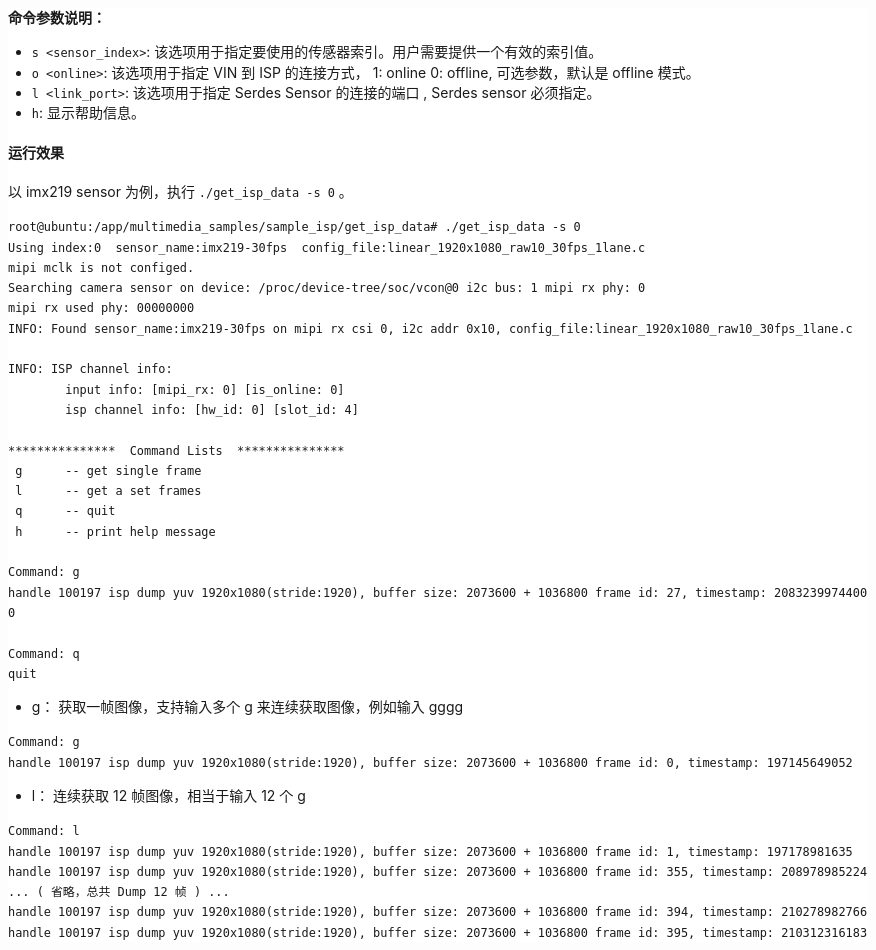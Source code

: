 **命令参数说明：**

- `s <sensor_index>`: 该选项用于指定要使用的传感器索引。用户需要提供一个有效的索引值。
- `o <online>`: 该选项用于指定 VIN 到 ISP 的连接方式， 1: online 0: offline, 可选参数，默认是 offline 模式。
- `l <link_port>`: 该选项用于指定 Serdes Sensor 的连接的端口 , Serdes sensor 必须指定。
- `h`: 显示帮助信息。

#### 运行效果

以 imx219 sensor 为例，执行 `./get_isp_data -s 0` 。

```shell
root@ubuntu:/app/multimedia_samples/sample_isp/get_isp_data# ./get_isp_data -s 0
Using index:0  sensor_name:imx219-30fps  config_file:linear_1920x1080_raw10_30fps_1lane.c
mipi mclk is not configed.
Searching camera sensor on device: /proc/device-tree/soc/vcon@0 i2c bus: 1 mipi rx phy: 0
mipi rx used phy: 00000000
INFO: Found sensor_name:imx219-30fps on mipi rx csi 0, i2c addr 0x10, config_file:linear_1920x1080_raw10_30fps_1lane.c

INFO: ISP channel info:
        input info: [mipi_rx: 0] [is_online: 0]
        isp channel info: [hw_id: 0] [slot_id: 4]

***************  Command Lists  ***************
 g      -- get single frame
 l      -- get a set frames
 q      -- quit
 h      -- print help message

Command: g
handle 100197 isp dump yuv 1920x1080(stride:1920), buffer size: 2073600 + 1036800 frame id: 27, timestamp: 20832399744000

Command: q
quit
```


- g： 获取一帧图像，支持输入多个 g 来连续获取图像，例如输入 gggg ​

```shell
Command: g
handle 100197 isp dump yuv 1920x1080(stride:1920), buffer size: 2073600 + 1036800 frame id: 0, timestamp: 197145649052
```

- l： 连续获取 12 帧图像，相当于输入 12 个 g ​

```shell
Command: l
handle 100197 isp dump yuv 1920x1080(stride:1920), buffer size: 2073600 + 1036800 frame id: 1, timestamp: 197178981635
handle 100197 isp dump yuv 1920x1080(stride:1920), buffer size: 2073600 + 1036800 frame id: 355, timestamp: 208978985224
... ( 省略，总共 Dump 12 帧 ) ...
handle 100197 isp dump yuv 1920x1080(stride:1920), buffer size: 2073600 + 1036800 frame id: 394, timestamp: 210278982766
handle 100197 isp dump yuv 1920x1080(stride:1920), buffer size: 2073600 + 1036800 frame id: 395, timestamp: 210312316183
```
